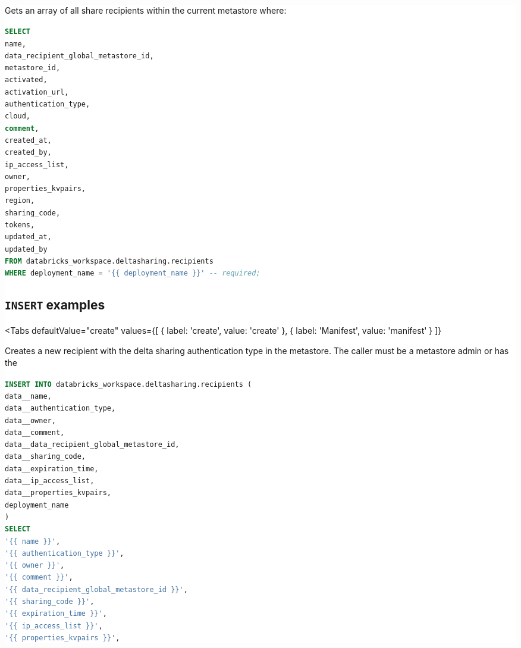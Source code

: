 Gets an array of all share recipients within the current metastore where:

```sql
SELECT
name,
data_recipient_global_metastore_id,
metastore_id,
activated,
activation_url,
authentication_type,
cloud,
comment,
created_at,
created_by,
ip_access_list,
owner,
properties_kvpairs,
region,
sharing_code,
tokens,
updated_at,
updated_by
FROM databricks_workspace.deltasharing.recipients
WHERE deployment_name = '{{ deployment_name }}' -- required;
```
</TabItem>
</Tabs>


## `INSERT` examples

<Tabs
    defaultValue="create"
    values={[
        { label: 'create', value: 'create' },
        { label: 'Manifest', value: 'manifest' }
    ]}
>
<TabItem value="create">

Creates a new recipient with the delta sharing authentication type in the metastore. The caller must be a metastore admin or has the

```sql
INSERT INTO databricks_workspace.deltasharing.recipients (
data__name,
data__authentication_type,
data__owner,
data__comment,
data__data_recipient_global_metastore_id,
data__sharing_code,
data__expiration_time,
data__ip_access_list,
data__properties_kvpairs,
deployment_name
)
SELECT 
'{{ name }}',
'{{ authentication_type }}',
'{{ owner }}',
'{{ comment }}',
'{{ data_recipient_global_metastore_id }}',
'{{ sharing_code }}',
'{{ expiration_time }}',
'{{ ip_access_list }}',
'{{ properties_kvpairs }}',
```